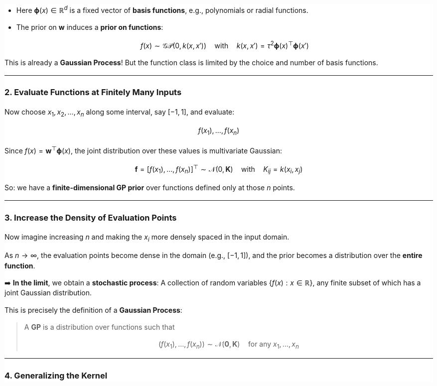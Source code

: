 * Here $\boldsymbol{\phi}(x) \in \mathbb{R}^d$ is a fixed vector of **basis functions**, e.g., polynomials or radial functions.
* The prior on $\mathbf{w}$ induces a **prior on functions**:

  $$
  f(x) \sim \mathcal{GP}(0, k(x, x')) \quad \text{with} \quad k(x, x') = \tau^2 \boldsymbol{\phi}(x)^\top \boldsymbol{\phi}(x')
  $$

This is already a **Gaussian Process**! But the function class is limited by the choice and number of basis functions.

---

### 2. **Evaluate Functions at Finitely Many Inputs**

Now choose $x_1, x_2, \dots, x_n$ along some interval, say $[-1, 1]$, and evaluate:

$$
f(x_1), \dots, f(x_n)
$$

Since $f(x) = \mathbf{w}^\top \boldsymbol{\phi}(x)$, the joint distribution over these values is multivariate Gaussian:

$$
\mathbf{f} = [f(x_1), \dots, f(x_n)]^\top \sim \mathcal{N}(0, \mathbf{K})
\quad \text{with} \quad K_{ij} = k(x_i, x_j)
$$

So: we have a **finite-dimensional GP prior** over functions defined only at those $n$ points.

---

### 3. **Increase the Density of Evaluation Points**

Now imagine increasing $n$ and making the $x_i$ more densely spaced in the input domain.

As $n \to \infty$, the evaluation points become dense in the domain (e.g., $[-1, 1]$), and the prior becomes a distribution over the **entire function**.

➡️ **In the limit**, we obtain a **stochastic process**:
A collection of random variables $\{f(x) : x \in \mathbb{R} \}$, any finite subset of which has a joint Gaussian distribution.

This is precisely the definition of a **Gaussian Process**:

> A **GP** is a distribution over functions such that
>
> $$
> (f(x_1), \dots, f(x_n)) \sim \mathcal{N}(\mathbf{0}, \mathbf{K}) \quad \text{for any } x_1, \dots, x_n
> $$

---

### 4. **Generalizing the Kernel**
